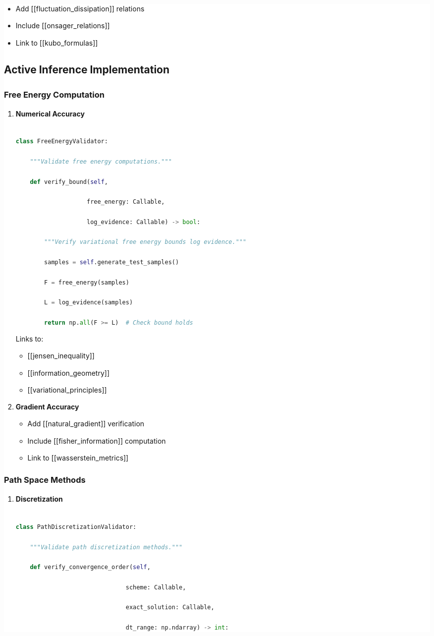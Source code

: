    - Add [[fluctuation_dissipation]] relations

   - Include [[onsager_relations]]

   - Link to [[kubo_formulas]]

## Active Inference Implementation

### Free Energy Computation

1. **Numerical Accuracy**

   ```python

   class FreeEnergyValidator:

       """Validate free energy computations."""

       def verify_bound(self,

                       free_energy: Callable,

                       log_evidence: Callable) -> bool:

           """Verify variational free energy bounds log evidence."""

           samples = self.generate_test_samples()

           F = free_energy(samples)

           L = log_evidence(samples)

           return np.all(F >= L)  # Check bound holds

   ```

   Links to:

   - [[jensen_inequality]]

   - [[information_geometry]]

   - [[variational_principles]]

1. **Gradient Accuracy**

   - Add [[natural_gradient]] verification

   - Include [[fisher_information]] computation

   - Link to [[wasserstein_metrics]]

### Path Space Methods

1. **Discretization**

   ```python

   class PathDiscretizationValidator:

       """Validate path discretization methods."""

       def verify_convergence_order(self,

                                  scheme: Callable,

                                  exact_solution: Callable,

                                  dt_range: np.ndarray) -> int:
   ```